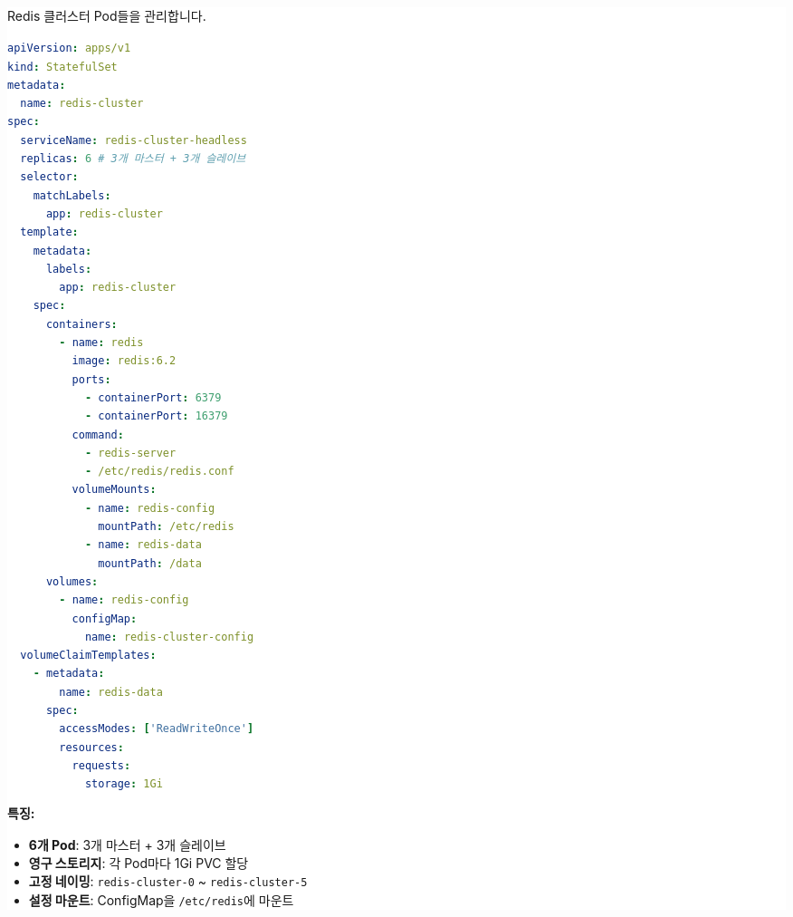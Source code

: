 Redis 클러스터 Pod들을 관리합니다.

```yaml
apiVersion: apps/v1
kind: StatefulSet
metadata:
  name: redis-cluster
spec:
  serviceName: redis-cluster-headless
  replicas: 6 # 3개 마스터 + 3개 슬레이브
  selector:
    matchLabels:
      app: redis-cluster
  template:
    metadata:
      labels:
        app: redis-cluster
    spec:
      containers:
        - name: redis
          image: redis:6.2
          ports:
            - containerPort: 6379
            - containerPort: 16379
          command:
            - redis-server
            - /etc/redis/redis.conf
          volumeMounts:
            - name: redis-config
              mountPath: /etc/redis
            - name: redis-data
              mountPath: /data
      volumes:
        - name: redis-config
          configMap:
            name: redis-cluster-config
  volumeClaimTemplates:
    - metadata:
        name: redis-data
      spec:
        accessModes: ['ReadWriteOnce']
        resources:
          requests:
            storage: 1Gi
```

**특징:**

- **6개 Pod**: 3개 마스터 + 3개 슬레이브
- **영구 스토리지**: 각 Pod마다 1Gi PVC 할당
- **고정 네이밍**: `redis-cluster-0` ~ `redis-cluster-5`
- **설정 마운트**: ConfigMap을 `/etc/redis`에 마운트
